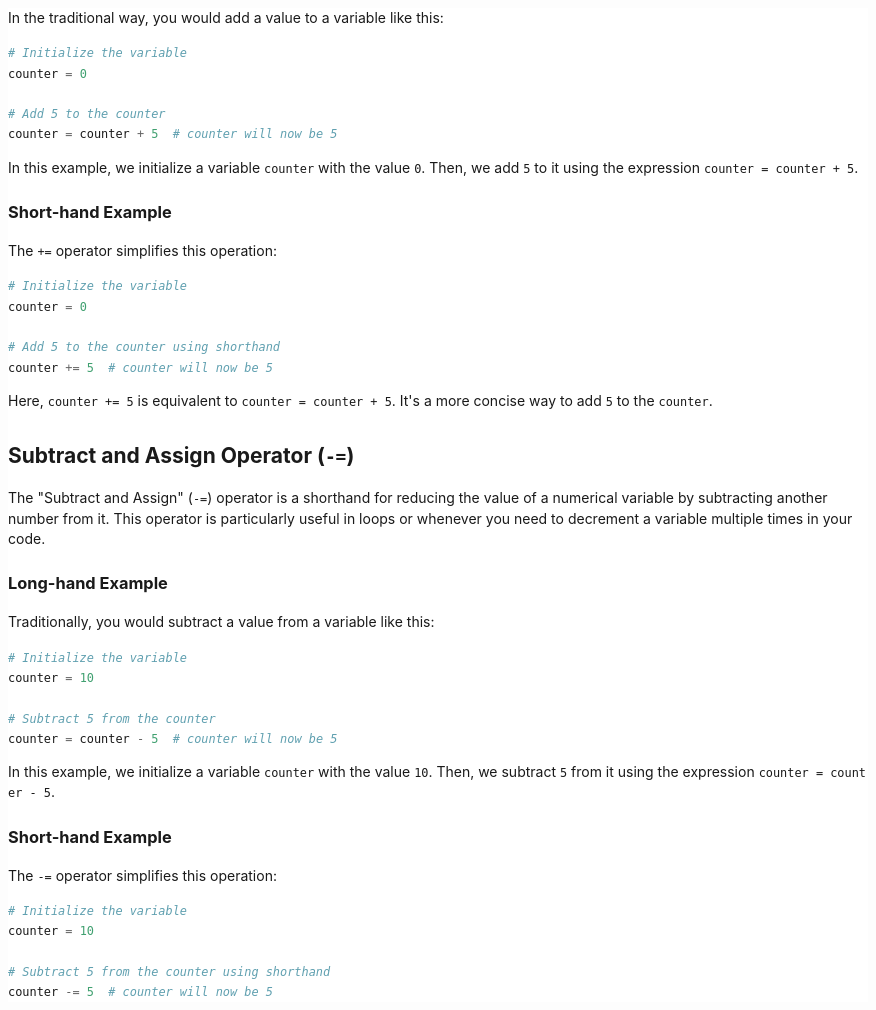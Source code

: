In the traditional way, you would add a value to a variable like this:

```python
# Initialize the variable
counter = 0

# Add 5 to the counter
counter = counter + 5  # counter will now be 5
```

In this example, we initialize a variable `counter` with the value `0`. Then, we add `5` to it using the expression `counter = counter + 5`.

### Short-hand Example

The `+=` operator simplifies this operation:

```python
# Initialize the variable
counter = 0

# Add 5 to the counter using shorthand
counter += 5  # counter will now be 5
```

Here, `counter += 5` is equivalent to `counter = counter + 5`. It's a more concise way to add `5` to the `counter`.

## Subtract and Assign Operator (`-=`)

The "Subtract and Assign" (`-=`) operator is a shorthand for reducing the value of a numerical variable by subtracting another number from it. This operator is particularly useful in loops or whenever you need to decrement a variable multiple times in your code.

### Long-hand Example

Traditionally, you would subtract a value from a variable like this:

```python
# Initialize the variable
counter = 10

# Subtract 5 from the counter
counter = counter - 5  # counter will now be 5
```

In this example, we initialize a variable `counter` with the value `10`. Then, we subtract `5` from it using the expression `counter = counter - 5`.

### Short-hand Example

The `-=` operator simplifies this operation:

```python
# Initialize the variable
counter = 10

# Subtract 5 from the counter using shorthand
counter -= 5  # counter will now be 5
```
